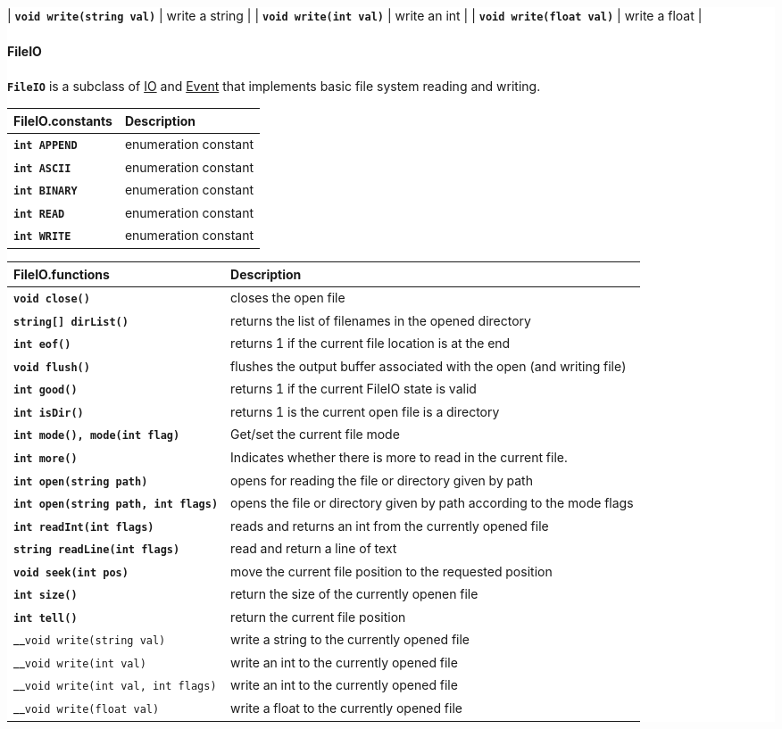 | __`void write(string val)`__                         | write a string                 |
| __`void write(int val)`__                            | write an int                   |
| __`void write(float val)`__                          | write a float                  |


#### FileIO

__`FileIO`__ is a subclass of [IO](#io) and [Event](classes_std.md#event) 
that implements basic file system reading and writing.

| FileIO.constants | Description          |
| :--------------- | :------------------- |
| __`int APPEND`__ | enumeration constant |
| __`int ASCII`__  | enumeration constant |
| __`int BINARY`__ | enumeration constant |
| __`int READ`__   | enumeration constant |
| __`int WRITE`__  | enumeration constant |

| FileIO.functions                       | Description                                                           |
| :------------------------------------- | :-------------------------------------------------------------------- |
| __`void close()`__                     | closes the open file                                                  |
| __`string[] dirList()`__               | returns the list of filenames in the opened directory                 |
| __`int eof()`__                        | returns 1 if the current file location is at the end                  |
| __`void flush()`__                     | flushes the output buffer associated with the open (and writing file) |
| __`int good()`__                       | returns 1 if the current FileIO state is valid                        |
| __`int isDir()`__                      | returns 1 is the current open file is a directory                     |
| __`int mode(), mode(int flag)`__       | Get/set the current file mode                                         |
| __`int more()`__                       | Indicates whether there is more to read in the current file.          |
| __`int open(string path)`__            | opens for reading the file or directory given by path                 |
| __`int open(string path, int flags)`__ | opens the file or directory given by path according to the mode flags |
| __`int readInt(int flags)`__           | reads and returns an int from the currently opened file               |
| __`string readLine(int flags)`__       | read and return a line of text                                        |
| __`void seek(int pos)`__               | move the current file position to the requested position              |
| __`int size()`__                       | return the size of the currently openen file                          |
| __`int tell()`__                       | return the current file position                                      |
| __`void write(string val)`             | write a string to the currently opened file                           |
| __`void write(int val)`                | write an int to the currently opened file                             |
| __`void write(int val, int flags)`     | write an int to the currently opened file                             |
| __`void write(float val)`              | write a float to the currently opened file                            |
